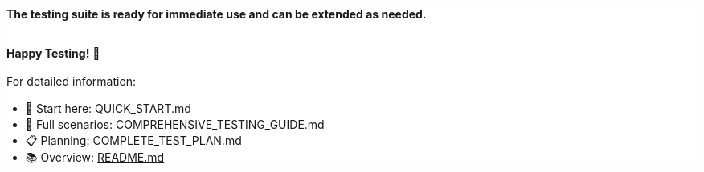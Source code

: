 **The testing suite is ready for immediate use and can be extended as needed.**

---

**Happy Testing!** 🚀

For detailed information:
- 🚀 Start here: [QUICK_START.md](QUICK_START.md)
- 📖 Full scenarios: [COMPREHENSIVE_TESTING_GUIDE.md](COMPREHENSIVE_TESTING_GUIDE.md)
- 📋 Planning: [COMPLETE_TEST_PLAN.md](COMPLETE_TEST_PLAN.md)
- 📚 Overview: [README.md](README.md)

